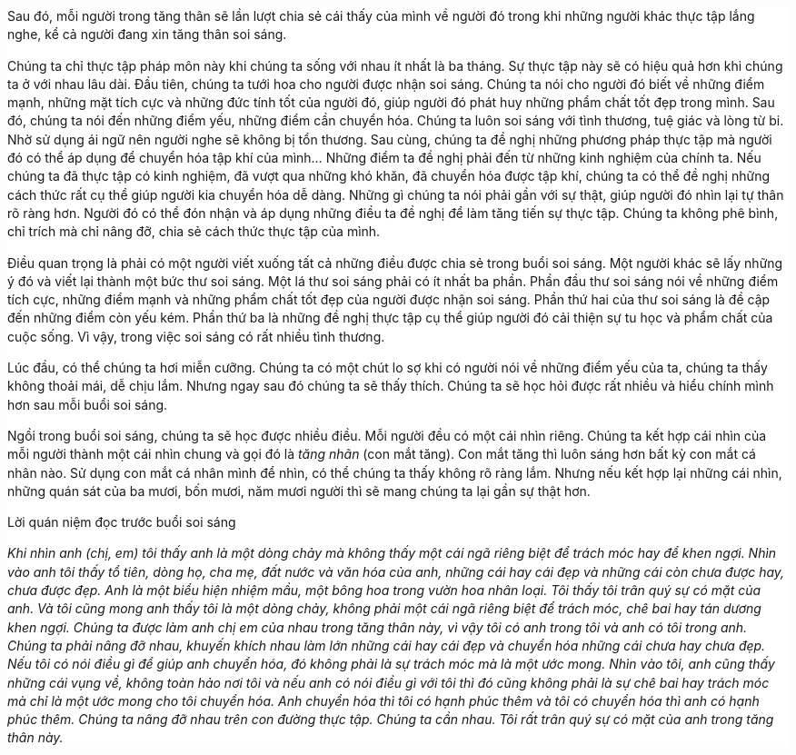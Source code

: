 Sau đó, mỗi người trong tăng thân sẽ lần lượt chia sẻ cái thấy của mình về người đó trong khi những người khác thực tập lắng nghe, kể cả người đang xin tăng thân soi sáng.

Chúng ta chỉ thực tập pháp môn này khi chúng ta sống với nhau ít nhất là ba tháng. Sự thực tập này sẽ có hiệu quả hơn khi chúng ta ở với nhau lâu dài. Đầu tiên, chúng ta tưới hoa cho người được nhận soi sáng. Chúng ta nói cho người đó biết về những điểm mạnh, những mặt tích cực và những đức tính tốt của người đó, giúp người đó phát huy những phẩm chất tốt đẹp trong mình. Sau đó, chúng ta nói đến những điểm yếu, những điểm cần chuyển hóa. Chúng ta luôn soi sáng với tình thương, tuệ giác và lòng từ bi. Nhờ sử dụng ái ngữ nên người nghe sẽ không bị tổn thương. Sau cùng, chúng ta đề nghị những phương pháp thực tập mà người đó có thể áp dụng để chuyển hóa tập khí của mình… Những điểm ta đề nghị phải đến từ những kinh nghiệm của chính ta. Nếu chúng ta đã thực tập có kinh nghiệm, đã vượt qua những khó khăn, đã chuyển hóa được tập khí, chúng ta có thể đề nghị những cách thức rất cụ thể giúp người kia chuyển hóa dễ dàng. Những gì chúng ta nói phải gần với sự thật, giúp người đó nhìn lại tự thân rõ ràng hơn. Người đó có thể đón nhận và áp dụng những điều ta đề nghị để làm tăng tiến sự thực tập. Chúng ta không phê bình, chỉ trích mà chỉ nâng đỡ, chia sẻ cách thức thực tập của mình.

Điều quan trọng là phải có một người viết xuống tất cả những điều được chia sẻ trong buổi soi sáng. Một người khác sẽ lấy những ý đó và viết lại thành một bức thư soi sáng. Một lá thư soi sáng phải có ít nhất ba phần. Phần đầu thư soi sáng nói về những điểm tích cực, những điểm mạnh và những phẩm chất tốt đẹp của người được nhận soi sáng. Phần thứ hai của thư soi sáng là đề cập đến những điểm còn yếu kém. Phần thứ ba là những đề nghị thực tập cụ thể giúp người đó cải thiện sự tu học và phẩm chất của cuộc sống. Vì vậy, trong việc soi sáng có rất nhiều tình thương.

Lúc đầu, có thể chúng ta hơi miễn cưỡng. Chúng ta có một chút lo sợ khi có người nói về những điểm yếu của ta, chúng ta thấy không thoải mái, dễ chịu lắm. Nhưng ngay sau đó chúng ta sẽ thấy thích. Chúng ta sẽ học hỏi được rất nhiều và hiểu chính mình hơn sau mỗi buổi soi sáng.

Ngồi trong buổi soi sáng, chúng ta sẽ học được nhiều điều. Mỗi người đều có một cái nhìn riêng. Chúng ta kết hợp cái nhìn của mỗi người thành một cái nhìn chung và gọi đó là _tăng nhãn_ (con mắt tăng). Con mắt tăng thì luôn sáng hơn bất kỳ con mắt cá nhân nào. Sử dụng con mắt cá nhân mình để nhìn, có thể chúng ta thấy không rõ ràng lắm. Nhưng nếu kết hợp lại những cái nhìn, những quán sát của ba mươi, bốn mươi, năm mươi người thì sẽ mang chúng ta lại gần sự thật hơn.

Lời quán niệm đọc trước buổi soi sáng

_Khi nhìn anh (chị, em) tôi thấy anh là một dòng chảy mà không thấy một cái ngã riêng biệt để trách móc hay để khen ngợi. Nhìn vào anh tôi thấy tổ tiên, dòng họ, cha mẹ, đất nước và văn hóa của anh, những cái hay cái đẹp và những cái còn chưa được hay, chưa được đẹp. Anh là một biểu hiện nhiệm mầu, một bông hoa trong vườn hoa nhân loại. Tôi thấy tôi trân quý sự có mặt của anh. Và tôi cũng mong anh thấy tôi là một dòng chảy, không phải một cái ngã riêng biệt để trách móc, chê bai hay tán dương khen ngợi. Chúng ta được làm anh chị em của nhau trong tăng thân này, vì vậy tôi có anh trong tôi và anh có tôi trong anh. Chúng ta phải nâng đỡ nhau, khuyến khích nhau làm lớn những cái hay cái đẹp và chuyển hóa những cái chưa hay chưa đẹp. Nếu tôi có nói điều gì để giúp anh chuyển hóa, đó không phải là sự trách móc mà là một ước mong. Nhìn vào tôi, anh cũng thấy những cái vụng về, không toàn hảo nơi tôi và nếu anh có nói điều gì với tôi thì đó cũng không phải là sự chê bai hay trách móc mà chỉ là một ước mong cho tôi chuyển hóa. Anh chuyển hóa thì tôi có hạnh phúc thêm và tôi có chuyển hóa thì anh có hạnh phúc thêm. Chúng ta nâng đỡ nhau trên con đường thực tập. Chúng ta cần nhau. Tôi rất trân quý sự có mặt của anh trong tăng thân này._
